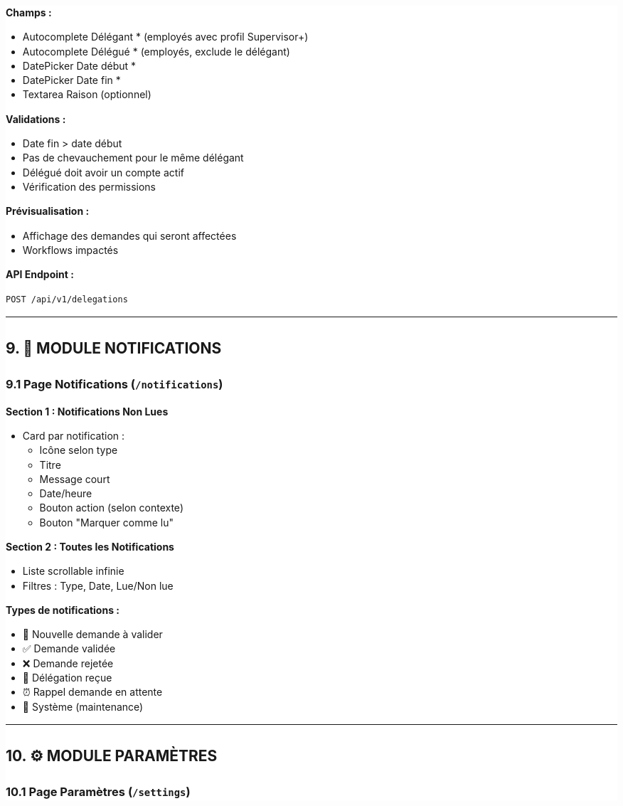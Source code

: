 **Champs :**
- Autocomplete Délégant * (employés avec profil Supervisor+)
- Autocomplete Délégué * (employés, exclude le délégant)
- DatePicker Date début *
- DatePicker Date fin *
- Textarea Raison (optionnel)

**Validations :**
- Date fin > date début
- Pas de chevauchement pour le même délégant
- Délégué doit avoir un compte actif
- Vérification des permissions

**Prévisualisation :**
- Affichage des demandes qui seront affectées
- Workflows impactés

**API Endpoint :**
```
POST /api/v1/delegations
```

---

## 9. 🔔 MODULE NOTIFICATIONS

### 9.1 Page Notifications (`/notifications`)

**Section 1 : Notifications Non Lues**
- Card par notification :
  - Icône selon type
  - Titre
  - Message court
  - Date/heure
  - Bouton action (selon contexte)
  - Bouton "Marquer comme lu"

**Section 2 : Toutes les Notifications**
- Liste scrollable infinie
- Filtres : Type, Date, Lue/Non lue

**Types de notifications :**
- 📝 Nouvelle demande à valider
- ✅ Demande validée
- ❌ Demande rejetée
- 🔄 Délégation reçue
- ⏰ Rappel demande en attente
- 🔧 Système (maintenance)

---

## 10. ⚙️ MODULE PARAMÈTRES

### 10.1 Page Paramètres (`/settings`)

